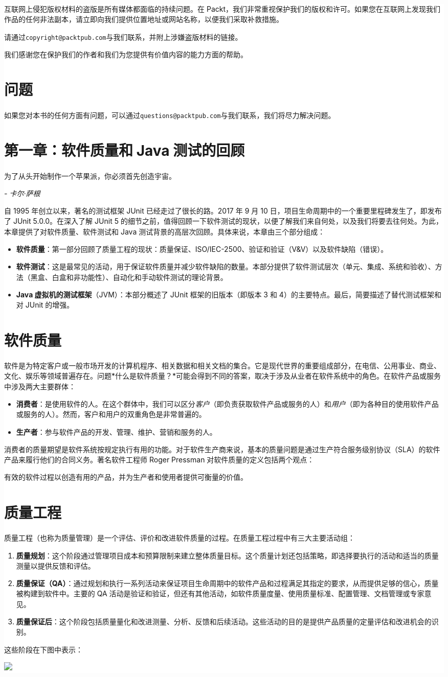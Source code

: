 互联网上侵犯版权材料的盗版是所有媒体都面临的持续问题。在 Packt，我们非常重视保护我们的版权和许可。如果您在互联网上发现我们作品的任何非法副本，请立即向我们提供位置地址或网站名称，以便我们采取补救措施。

请通过`copyright@packtpub.com`与我们联系，并附上涉嫌盗版材料的链接。

我们感谢您在保护我们的作者和我们为您提供有价值内容的能力方面的帮助。

# 问题

如果您对本书的任何方面有问题，可以通过`questions@packtpub.com`与我们联系，我们将尽力解决问题。


# 第一章：软件质量和 Java 测试的回顾

为了从头开始制作一个苹果派，你必须首先创造宇宙。 

*- 卡尔·萨根*

自 1995 年创立以来，著名的测试框架 JUnit 已经走过了很长的路。2017 年 9 月 10 日，项目生命周期中的一个重要里程碑发生了，即发布了 JUnit 5.0.0。在深入了解 JUnit 5 的细节之前，值得回顾一下软件测试的现状，以便了解我们来自何处，以及我们将要去往何处。为此，本章提供了对软件质量、软件测试和 Java 测试背景的高层次回顾。具体来说，本章由三个部分组成：

+   **软件质量**：第一部分回顾了质量工程的现状：质量保证、ISO/IEC-2500、验证和验证（V&V）以及软件缺陷（错误）。

+   **软件测试**：这是最常见的活动，用于保证软件质量并减少软件缺陷的数量。本部分提供了软件测试层次（单元、集成、系统和验收）、方法（黑盒、白盒和非功能性）、自动化和手动软件测试的理论背景。

+   **Java 虚拟机的测试框架**（JVM）：本部分概述了 JUnit 框架的旧版本（即版本 3 和 4）的主要特点。最后，简要描述了替代测试框架和对 JUnit 的增强。

# 软件质量

软件是为特定客户或一般市场开发的计算机程序、相关数据和相关文档的集合。它是现代世界的重要组成部分，在电信、公用事业、商业、文化、娱乐等领域普遍存在。问题*什么是软件质量？*可能会得到不同的答案，取决于涉及从业者在软件系统中的角色。在软件产品或服务中涉及两大主要群体：

+   **消费者**：是使用软件的人。在这个群体中，我们可以区分*客户*（即负责获取软件产品或服务的人）和*用户*（即为各种目的使用软件产品或服务的人）。然而，客户和用户的双重角色是非常普遍的。

+   **生产者**：参与软件产品的开发、管理、维护、营销和服务的人。

消费者的质量期望是软件系统按规定执行有用的功能。对于软件生产商来说，基本的质量问题是通过生产符合服务级别协议（SLA）的软件产品来履行他们的合同义务。著名软件工程师 Roger Pressman 对软件质量的定义包括两个观点：

有效的软件过程以创造有用的产品，并为生产者和使用者提供可衡量的价值。

# 质量工程

质量工程（也称为质量管理）是一个评估、评价和改进软件质量的过程。在质量工程过程中有三大主要活动组：

1.  **质量规划**：这个阶段通过管理项目成本和预算限制来建立整体质量目标。这个质量计划还包括策略，即选择要执行的活动和适当的质量测量以提供反馈和评估。

1.  **质量保证（QA）**：通过规划和执行一系列活动来保证项目生命周期中的软件产品和过程满足其指定的要求，从而提供足够的信心，质量被构建到软件中。主要的 QA 活动是验证和验证，但还有其他活动，如软件质量度量、使用质量标准、配置管理、文档管理或专家意见。

1.  **质量保证后**：这个阶段包括质量量化和改进测量、分析、反馈和后续活动。这些活动的目的是提供产品质量的定量评估和改进机会的识别。

这些阶段在下图中表示：

![](https://github.com/OpenDocCN/freelearn-java-zh/raw/master/docs/ms-sw-test-junit5/img/00005.jpeg)
